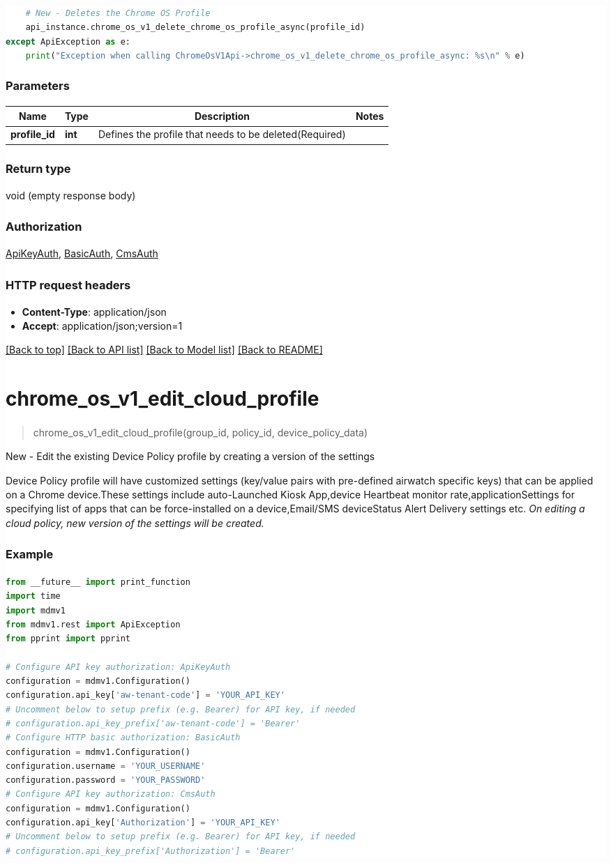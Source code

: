 ```python
    # New - Deletes the Chrome OS Profile
    api_instance.chrome_os_v1_delete_chrome_os_profile_async(profile_id)
except ApiException as e:
    print("Exception when calling ChromeOsV1Api->chrome_os_v1_delete_chrome_os_profile_async: %s\n" % e)
```

### Parameters

Name | Type | Description  | Notes
------------- | ------------- | ------------- | -------------
 **profile_id** | **int**| Defines the profile that needs to be deleted(Required) | 

### Return type

void (empty response body)

### Authorization

[ApiKeyAuth](../README.md#ApiKeyAuth), [BasicAuth](../README.md#BasicAuth), [CmsAuth](../README.md#CmsAuth)

### HTTP request headers

 - **Content-Type**: application/json
 - **Accept**: application/json;version=1

[[Back to top]](#) [[Back to API list]](../README.md#documentation-for-api-endpoints) [[Back to Model list]](../README.md#documentation-for-models) [[Back to README]](../README.md)

# **chrome_os_v1_edit_cloud_profile**
> chrome_os_v1_edit_cloud_profile(group_id, policy_id, device_policy_data)

New - Edit the existing Device Policy profile by creating a version of the settings

Device Policy profile will have customized settings (key/value pairs with pre-defined airwatch specific keys) that can be applied on a Chrome device.These settings include auto-Launched Kiosk App,device Heartbeat monitor rate,applicationSettings for specifying list of apps that can be force-installed on a device,Email/SMS deviceStatus Alert Delivery settings etc. *On editing a cloud policy, new version of the settings will be created.*

### Example
```python
from __future__ import print_function
import time
import mdmv1
from mdmv1.rest import ApiException
from pprint import pprint

# Configure API key authorization: ApiKeyAuth
configuration = mdmv1.Configuration()
configuration.api_key['aw-tenant-code'] = 'YOUR_API_KEY'
# Uncomment below to setup prefix (e.g. Bearer) for API key, if needed
# configuration.api_key_prefix['aw-tenant-code'] = 'Bearer'
# Configure HTTP basic authorization: BasicAuth
configuration = mdmv1.Configuration()
configuration.username = 'YOUR_USERNAME'
configuration.password = 'YOUR_PASSWORD'
# Configure API key authorization: CmsAuth
configuration = mdmv1.Configuration()
configuration.api_key['Authorization'] = 'YOUR_API_KEY'
# Uncomment below to setup prefix (e.g. Bearer) for API key, if needed
# configuration.api_key_prefix['Authorization'] = 'Bearer'

```